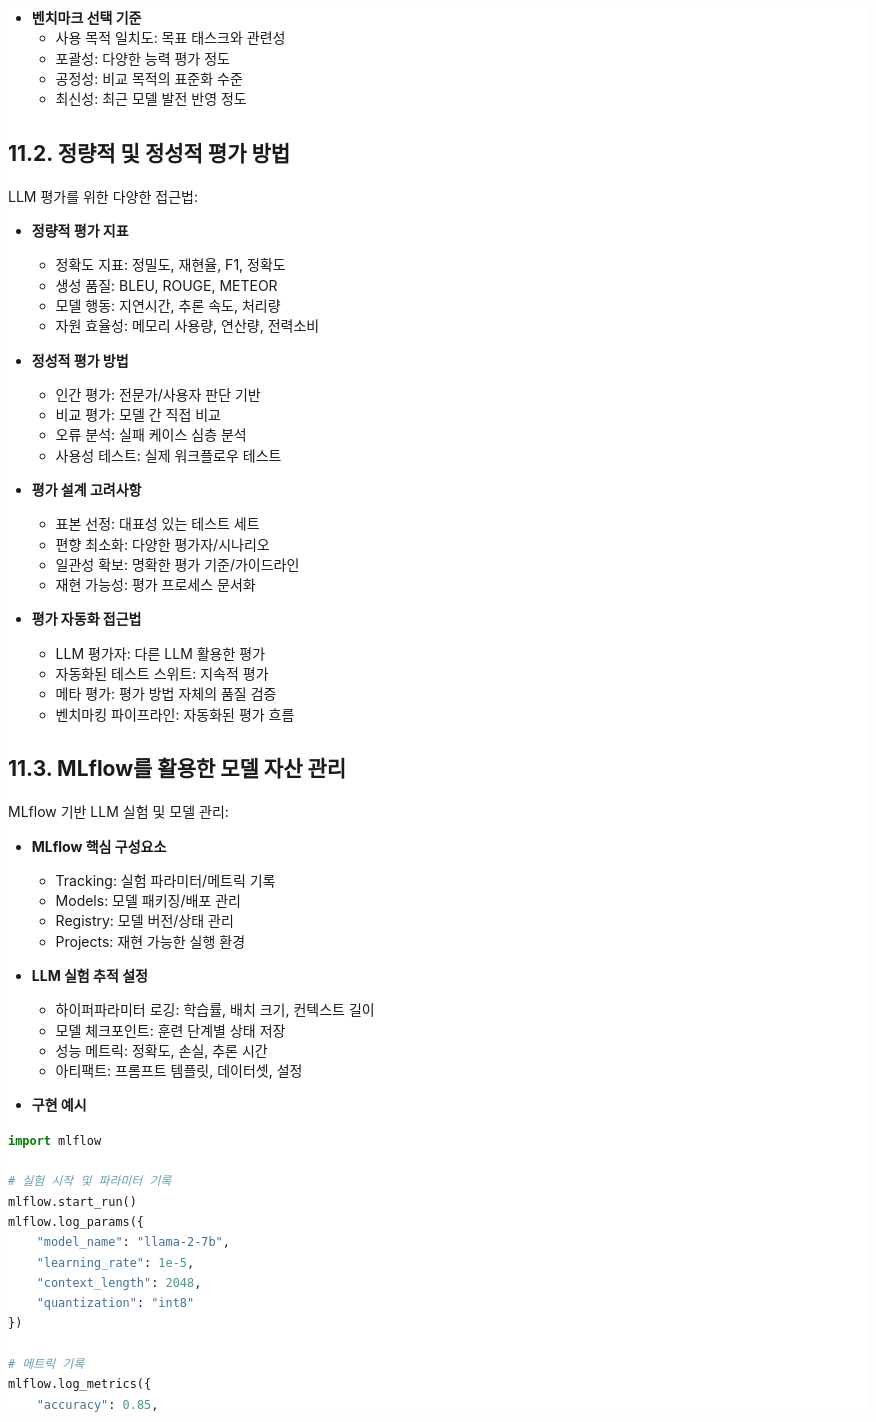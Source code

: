 * **벤치마크 선택 기준**
  - 사용 목적 일치도: 목표 태스크와 관련성
  - 포괄성: 다양한 능력 평가 정도
  - 공정성: 비교 목적의 표준화 수준
  - 최신성: 최근 모델 발전 반영 정도

## 11.2. 정량적 및 정성적 평가 방법

LLM 평가를 위한 다양한 접근법:

* **정량적 평가 지표**
  - 정확도 지표: 정밀도, 재현율, F1, 정확도
  - 생성 품질: BLEU, ROUGE, METEOR
  - 모델 행동: 지연시간, 추론 속도, 처리량
  - 자원 효율성: 메모리 사용량, 연산량, 전력소비

* **정성적 평가 방법**
  - 인간 평가: 전문가/사용자 판단 기반
  - 비교 평가: 모델 간 직접 비교
  - 오류 분석: 실패 케이스 심층 분석
  - 사용성 테스트: 실제 워크플로우 테스트

* **평가 설계 고려사항**
  - 표본 선정: 대표성 있는 테스트 세트
  - 편향 최소화: 다양한 평가자/시나리오
  - 일관성 확보: 명확한 평가 기준/가이드라인
  - 재현 가능성: 평가 프로세스 문서화

* **평가 자동화 접근법**
  - LLM 평가자: 다른 LLM 활용한 평가
  - 자동화된 테스트 스위트: 지속적 평가
  - 메타 평가: 평가 방법 자체의 품질 검증
  - 벤치마킹 파이프라인: 자동화된 평가 흐름

## 11.3. MLflow를 활용한 모델 자산 관리

MLflow 기반 LLM 실험 및 모델 관리:

* **MLflow 핵심 구성요소**
  - Tracking: 실험 파라미터/메트릭 기록
  - Models: 모델 패키징/배포 관리
  - Registry: 모델 버전/상태 관리
  - Projects: 재현 가능한 실행 환경

* **LLM 실험 추적 설정**
  - 하이퍼파라미터 로깅: 학습률, 배치 크기, 컨텍스트 길이
  - 모델 체크포인트: 훈련 단계별 상태 저장
  - 성능 메트릭: 정확도, 손실, 추론 시간
  - 아티팩트: 프롬프트 템플릿, 데이터셋, 설정

* **구현 예시**
```python
import mlflow

# 실험 시작 및 파라미터 기록
mlflow.start_run()
mlflow.log_params({
    "model_name": "llama-2-7b",
    "learning_rate": 1e-5,
    "context_length": 2048,
    "quantization": "int8"
})

# 메트릭 기록
mlflow.log_metrics({
    "accuracy": 0.85,
```